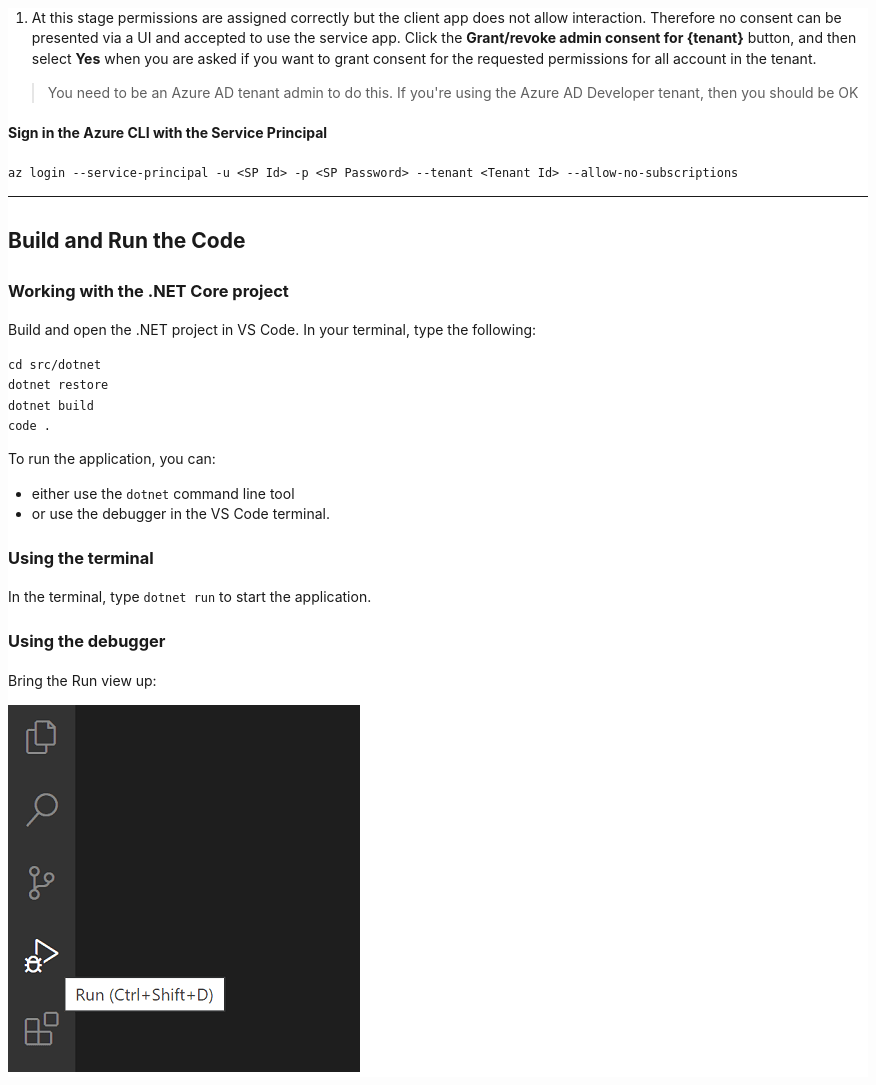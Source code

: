 1. At this stage permissions are assigned correctly but the client app does not allow interaction. 
   Therefore no consent can be presented via a UI and accepted to use the service app. 
   Click the **Grant/revoke admin consent for {tenant}** button, and then select **Yes** when you are asked if you want to grant consent for the
   requested permissions for all account in the tenant. 

> You need to be an Azure AD tenant admin to do this. If you're using the Azure AD Developer tenant, then you should be OK


#### Sign in the Azure CLI with the Service Principal
```
az login --service-principal -u <SP Id> -p <SP Password> --tenant <Tenant Id> --allow-no-subscriptions
```

---------------------------------------

## Build and Run the Code

### Working with the .NET Core project
Build and open the .NET project in VS Code. In your terminal, type the following:

```
cd src/dotnet
dotnet restore
dotnet build
code .
```
To run the application, you can:
- either use the `dotnet` command line tool
- or use the debugger in the VS Code terminal.

### Using the terminal
In the terminal, type `dotnet run` to start the application.

### Using the debugger
Bring the Run view up: 

![Open Debugger](./ReadmeFiles/vscode-run.png)
